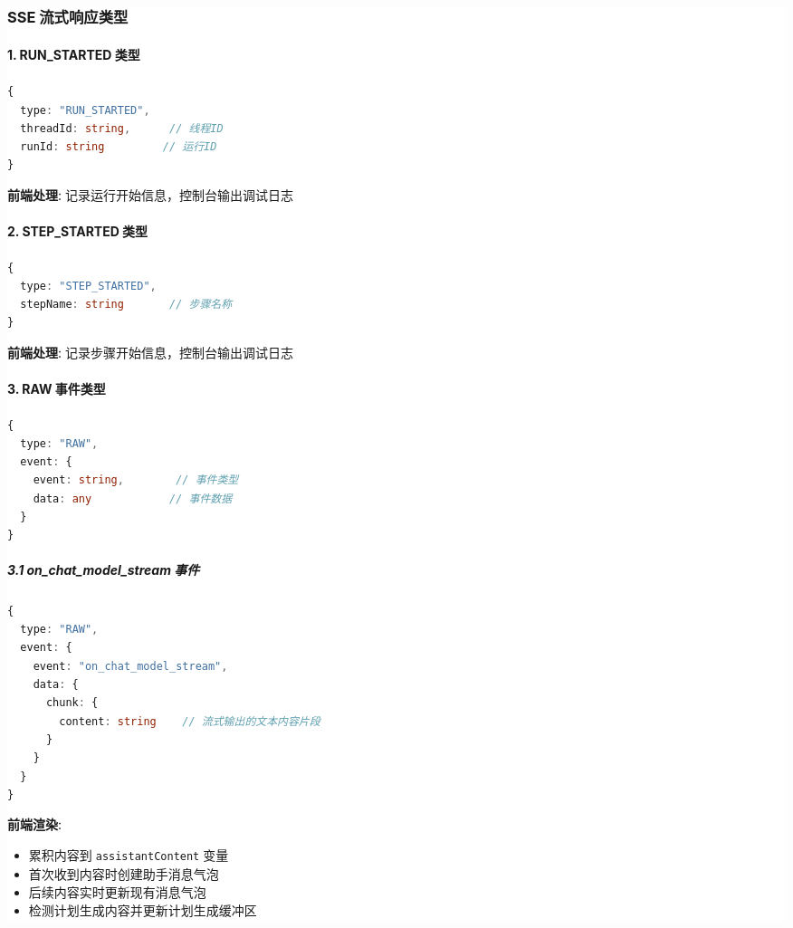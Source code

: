 
### SSE 流式响应类型

#### 1. RUN_STARTED 类型

```typescript
{
  type: "RUN_STARTED",
  threadId: string,      // 线程ID
  runId: string         // 运行ID
}
```

**前端处理**: 记录运行开始信息，控制台输出调试日志

#### 2. STEP_STARTED 类型

```typescript
{
  type: "STEP_STARTED",
  stepName: string       // 步骤名称
}
```

**前端处理**: 记录步骤开始信息，控制台输出调试日志

#### 3. RAW 事件类型

```typescript
{
  type: "RAW",
  event: {
    event: string,        // 事件类型
    data: any            // 事件数据
  }
}
```

##### 3.1 on_chat_model_stream 事件

```typescript
{
  type: "RAW",
  event: {
    event: "on_chat_model_stream",
    data: {
      chunk: {
        content: string    // 流式输出的文本内容片段
      }
    }
  }
}
```

**前端渲染**:
- 累积内容到 `assistantContent` 变量
- 首次收到内容时创建助手消息气泡
- 后续内容实时更新现有消息气泡
- 检测计划生成内容并更新计划生成缓冲区
